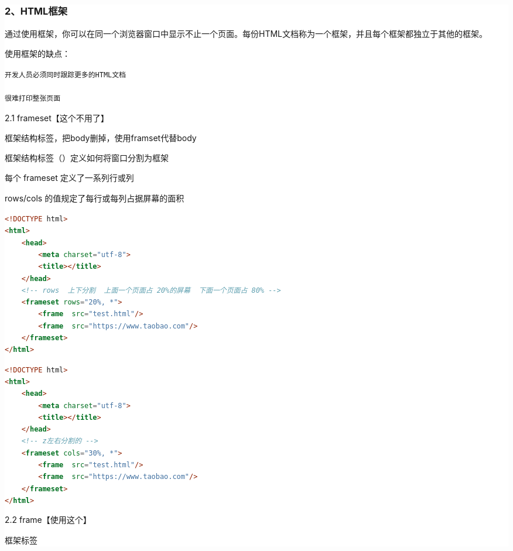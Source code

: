 

### 2、HTML框架

通过使用框架，你可以在同一个浏览器窗口中显示不止一个页面。每份HTML文档称为一个框架，并且每个框架都独立于其他的框架。

使用框架的缺点：

    开发人员必须同时跟踪更多的HTML文档
    
    很难打印整张页面

2.1 frameset【这个不用了】

框架结构标签，把body删掉，使用framset代替body

框架结构标签（<frameset>）定义如何将窗口分割为框架

每个 frameset 定义了一系列行或列

rows/cols 的值规定了每行或每列占据屏幕的面积

```html
<!DOCTYPE html>
<html>
	<head>
		<meta charset="utf-8">
		<title></title>
	</head>
	<!-- rows  上下分割  上面一个页面占 20%的屏幕  下面一个页面占 80% -->
	<frameset rows="20%, *">
		<frame  src="test.html"/>
		<frame  src="https://www.taobao.com"/>
	</frameset>
</html>

```

```html
<!DOCTYPE html>
<html>
	<head>
		<meta charset="utf-8">
		<title></title>
	</head>
	<!-- z左右分割的 -->
	<frameset cols="30%, *">
		<frame  src="test.html"/>
		<frame  src="https://www.taobao.com"/>
	</frameset>
</html>

```

2.2 frame【使用这个】

框架标签
